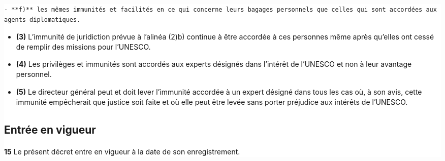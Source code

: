 	- **f)** les mêmes immunités et facilités en ce qui concerne leurs bagages personnels que celles qui sont accordées aux agents diplomatiques.

- **(3)** L’immunité de juridiction prévue à l’alinéa (2)b) continue à être accordée à ces personnes même après qu’elles ont cessé de remplir des missions pour l’UNESCO.

- **(4)** Les privilèges et immunités sont accordés aux experts désignés dans l’intérêt de l’UNESCO et non à leur avantage personnel.

- **(5)** Le directeur général peut et doit lever l’immunité accordée à un expert désigné dans tous les cas où, à son avis, cette immunité empêcherait que justice soit faite et où elle peut être levée sans porter préjudice aux intérêts de l’UNESCO.




## Entrée en vigueur


**15** Le présent décret entre en vigueur à la date de son enregistrement.


